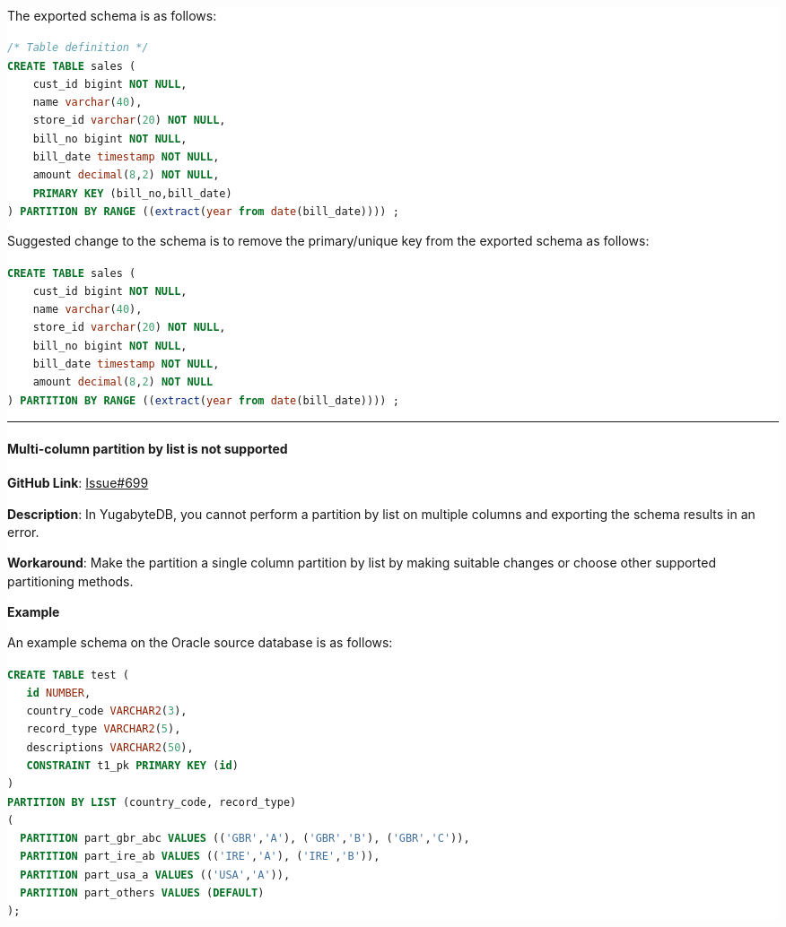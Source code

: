 The exported schema is as follows:

```sql
/* Table definition */
CREATE TABLE sales (
    cust_id bigint NOT NULL,
    name varchar(40),
    store_id varchar(20) NOT NULL,
    bill_no bigint NOT NULL,
    bill_date timestamp NOT NULL,
    amount decimal(8,2) NOT NULL,
    PRIMARY KEY (bill_no,bill_date)
) PARTITION BY RANGE ((extract(year from date(bill_date)))) ;
```

Suggested change to the schema is to remove the primary/unique key from the exported schema as follows:

```sql
CREATE TABLE sales (
    cust_id bigint NOT NULL,
    name varchar(40),
    store_id varchar(20) NOT NULL,
    bill_no bigint NOT NULL,
    bill_date timestamp NOT NULL,
    amount decimal(8,2) NOT NULL
) PARTITION BY RANGE ((extract(year from date(bill_date)))) ;
```

---

#### Multi-column partition by list is not supported

**GitHub Link**: [Issue#699](https://github.com/yugabyte/yb-voyager/issues/699)

**Description**: In YugabyteDB, you cannot perform a partition by list on multiple columns and exporting the schema results in an error.

**Workaround**: Make the partition a single column partition by list by making suitable changes or choose other supported partitioning methods.

**Example**

An example schema on the Oracle source database is as follows:

```sql
CREATE TABLE test (
   id NUMBER,
   country_code VARCHAR2(3),
   record_type VARCHAR2(5),
   descriptions VARCHAR2(50),
   CONSTRAINT t1_pk PRIMARY KEY (id)
)
PARTITION BY LIST (country_code, record_type)
(
  PARTITION part_gbr_abc VALUES (('GBR','A'), ('GBR','B'), ('GBR','C')),
  PARTITION part_ire_ab VALUES (('IRE','A'), ('IRE','B')),
  PARTITION part_usa_a VALUES (('USA','A')),
  PARTITION part_others VALUES (DEFAULT)
);
```
